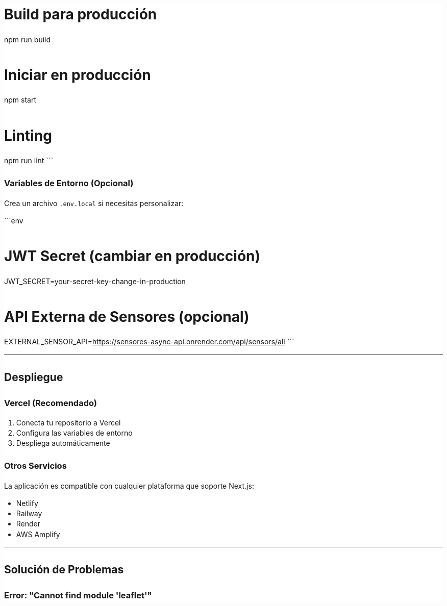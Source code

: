 # Build para producción
npm run build

# Iniciar en producción
npm start

# Linting
npm run lint
\`\`\`

### Variables de Entorno (Opcional)

Crea un archivo `.env.local` si necesitas personalizar:

\`\`\`env
# JWT Secret (cambiar en producción)
JWT_SECRET=your-secret-key-change-in-production

# API Externa de Sensores (opcional)
EXTERNAL_SENSOR_API=https://sensores-async-api.onrender.com/api/sensors/all
\`\`\`

---

## Despliegue

### Vercel (Recomendado)

1. Conecta tu repositorio a Vercel
2. Configura las variables de entorno
3. Despliega automáticamente

### Otros Servicios

La aplicación es compatible con cualquier plataforma que soporte Next.js:
- Netlify
- Railway
- Render
- AWS Amplify

---

## Solución de Problemas

### Error: "Cannot find module 'leaflet'"
